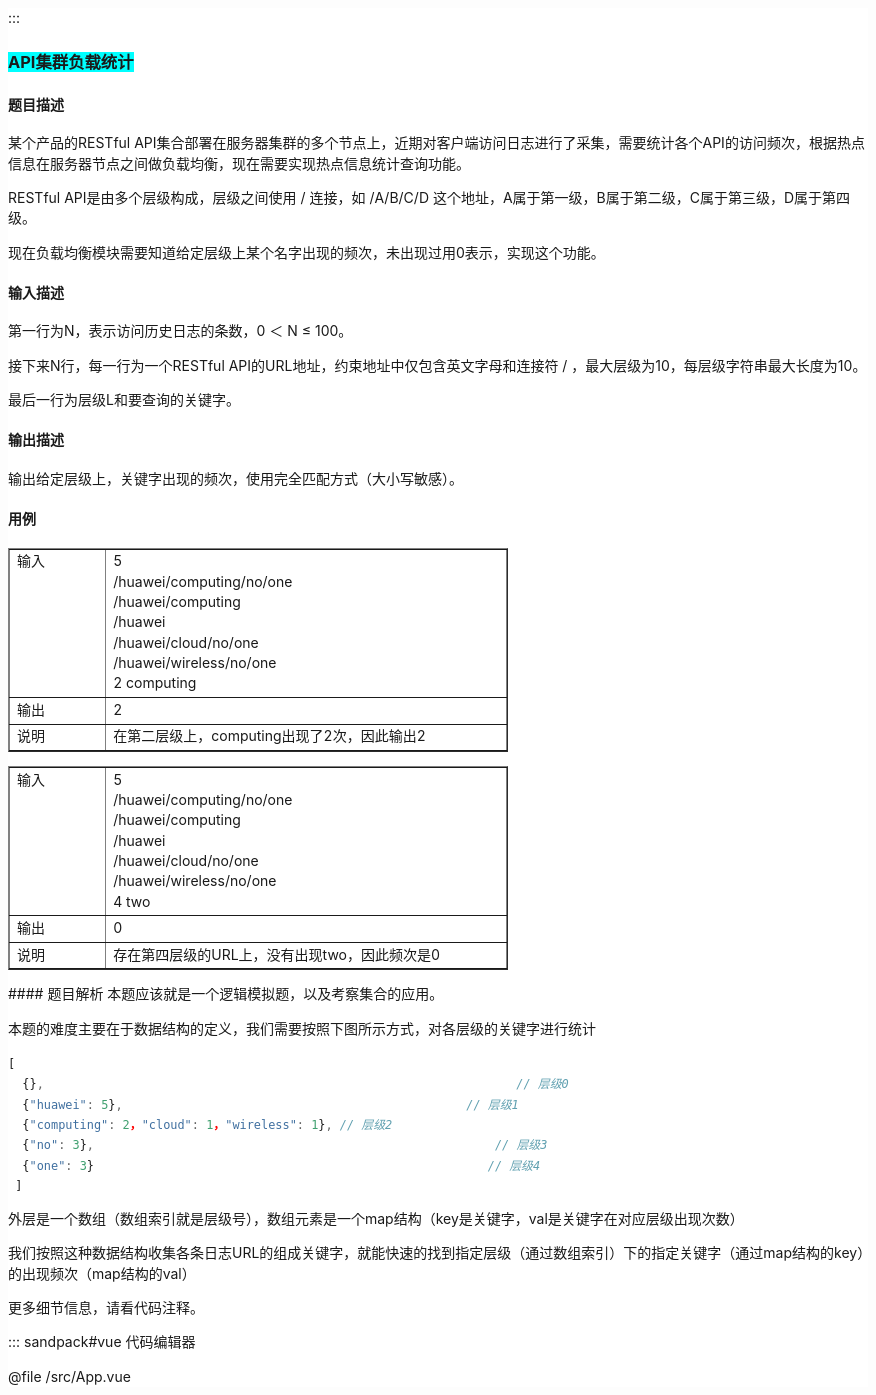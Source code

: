 :::


### <span style='background:cyan;'>API集群负载统计</span>
#### 题目描述
某个产品的RESTful API集合部署在服务器集群的多个节点上，近期对客户端访问日志进行了采集，需要统计各个API的访问频次，根据热点信息在服务器节点之间做负载均衡，现在需要实现热点信息统计查询功能。

RESTful API是由多个层级构成，层级之间使用 / 连接，如 /A/B/C/D 这个地址，A属于第一级，B属于第二级，C属于第三级，D属于第四级。

现在负载均衡模块需要知道给定层级上某个名字出现的频次，未出现过用0表示，实现这个功能。
#### 输入描述
第一行为N，表示访问历史日志的条数，0 ＜ N ≤ 100。

接下来N行，每一行为一个RESTful API的URL地址，约束地址中仅包含英文字母和连接符 / ，最大层级为10，每层级字符串最大长度为10。

最后一行为层级L和要查询的关键字。
#### 输出描述
输出给定层级上，关键字出现的频次，使用完全匹配方式（大小写敏感）。
#### 用例
<table border="1" cellpadding="1" cellspacing="1" style="width:500px;"><tbody><tr><td style="width:86px;">输入</td><td style="width:412px;">5<br> /huawei/computing/no/one<br> /huawei/computing<br> /huawei<br> /huawei/cloud/no/one<br> /huawei/wireless/no/one<br> 2 computing</td></tr><tr><td style="width:86px;">输出</td><td style="width:412px;">2</td></tr><tr><td style="width:86px;">说明</td><td style="width:412px;">在第二层级上，computing出现了2次，因此输出2</td></tr></tbody></table>

<table border="1" cellpadding="1" cellspacing="1" style="width:500px;"><tbody><tr><td style="width:86px;">输入</td><td style="width:412px;">5<br> /huawei/computing/no/one<br> /huawei/computing<br> /huawei<br> /huawei/cloud/no/one<br> /huawei/wireless/no/one<br> 4 two</td></tr><tr><td style="width:86px;">输出</td><td style="width:412px;">0</td></tr><tr><td style="width:86px;">说明</td><td style="width:412px;">存在第四层级的URL上，没有出现two，因此频次是0</td></tr></tbody></table>
#### 题目解析
本题应该就是一个逻辑模拟题，以及考察集合的应用。

本题的难度主要在于数据结构的定义，我们需要按照下图所示方式，对各层级的关键字进行统计

```js
[
  {},                                                                  // 层级0
  {"huawei": 5},                                                // 层级1
  {"computing": 2，"cloud": 1，"wireless": 1}, // 层级2
  {"no": 3},                                                        // 层级3
  {"one": 3}                                                       // 层级4
 ]
```
外层是一个数组（数组索引就是层级号），数组元素是一个map结构（key是关键字，val是关键字在对应层级出现次数）

我们按照这种数据结构收集各条日志URL的组成关键字，就能快速的找到指定层级（通过数组索引）下的指定关键字（通过map结构的key）的出现频次（map结构的val）

更多细节信息，请看代码注释。

::: sandpack#vue 代码编辑器

@file /src/App.vue
